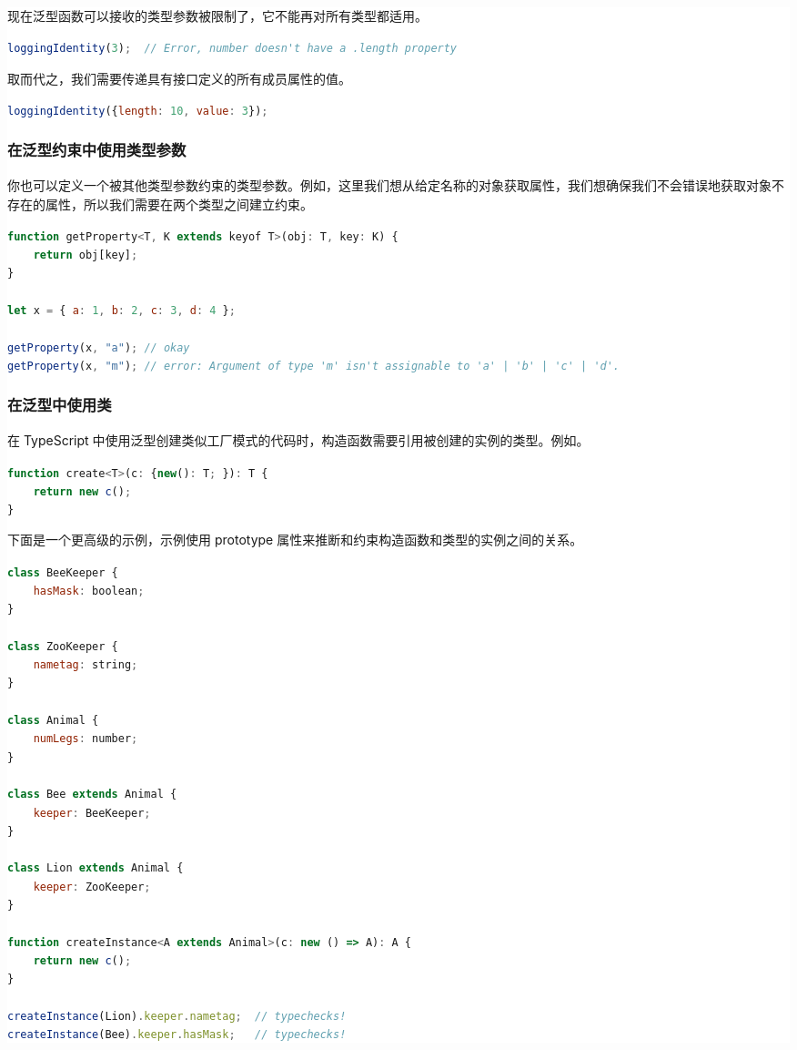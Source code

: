 现在泛型函数可以接收的类型参数被限制了，它不能再对所有类型都适用。


```js
loggingIdentity(3);  // Error, number doesn't have a .length property
```

取而代之，我们需要传递具有接口定义的所有成员属性的值。


```js
loggingIdentity({length: 10, value: 3});
```

### 在泛型约束中使用类型参数

你也可以定义一个被其他类型参数约束的类型参数。例如，这里我们想从给定名称的对象获取属性，我们想确保我们不会错误地获取对象不存在的属性，所以我们需要在两个类型之间建立约束。


```js
function getProperty<T, K extends keyof T>(obj: T, key: K) {
    return obj[key];
}

let x = { a: 1, b: 2, c: 3, d: 4 };

getProperty(x, "a"); // okay
getProperty(x, "m"); // error: Argument of type 'm' isn't assignable to 'a' | 'b' | 'c' | 'd'.
```

### 在泛型中使用类

在 TypeScript 中使用泛型创建类似工厂模式的代码时，构造函数需要引用被创建的实例的类型。例如。


```js
function create<T>(c: {new(): T; }): T {
    return new c();
}
```

下面是一个更高级的示例，示例使用 prototype 属性来推断和约束构造函数和类型的实例之间的关系。


```js
class BeeKeeper {
    hasMask: boolean;
}

class ZooKeeper {
    nametag: string;
}

class Animal {
    numLegs: number;
}

class Bee extends Animal {
    keeper: BeeKeeper;
}

class Lion extends Animal {
    keeper: ZooKeeper;
}

function createInstance<A extends Animal>(c: new () => A): A {
    return new c();
}

createInstance(Lion).keeper.nametag;  // typechecks!
createInstance(Bee).keeper.hasMask;   // typechecks!
```